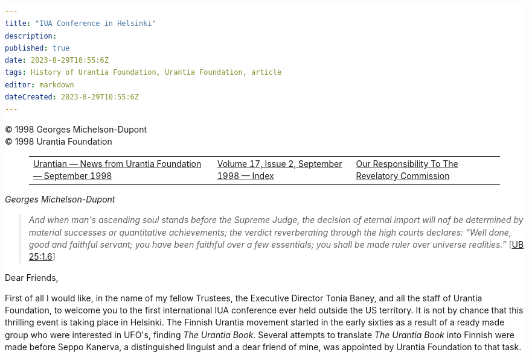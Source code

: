 ```yaml
---
title: "IUA Conference in Helsinki"
description: 
published: true
date: 2023-8-29T10:55:6Z
tags: History of Urantia Foundation, Urantia Foundation, article
editor: markdown
dateCreated: 2023-8-29T10:55:6Z
---
```


<p class="v-card v-sheet theme--light gray lighten-3 px-2">© 1998 Georges Michelson-Dupont<br>© 1998 Urantia Foundation</p>
<figure class="table chapter-navigator">
  <table>
    <tbody>
      <tr>
        <td>
        <a href="/en/article/UF_Urantian/1998_09">
          <span class="mdi mdi-arrow-left-drop-circle"></span><span class="pl-2">Urantian — News from Urantia Foundation — September 1998</span>
        </a>
        </td>
        <td>
        <a href="/en/index/articles_uf_urantian#volume-17-issue-2-september-1998">
          <span class="mdi mdi-book-open-variant"></span><span class="pl-2">Volume 17, Issue 2, September 1998 — Index</span>
        </a>
        </td>
        <td>
        <a href="/en/article/Gard_Jameson/Our_Responsibility_To_The_Revelatory_Commission">
          <span class="pr-2">Our Responsibility To The Revelatory Commission</span><span class="mdi mdi-arrow-right-drop-circle"></span>
        </a>
        </td>
      </tr>
    </tbody>
  </table>
</figure>


_Georges Michelson-Dupont_

> _And when man's ascending soul stands before the Supreme Judge, the decision of eternal import will nof be determined by material successes or quantitative achievements; the verdict reverberating through the high courts declares: “Well done, good and faithful servant; you have been faithful over a few essentials; you shall be made ruler over universe realities.”_ <a id="a38_368"></a>[[UB 25:1.6](/en/The_Urantia_Book/25#p1_6)]

Dear Friends,

First of all I would like, in the name of my fellow Trustees, the Executive Director Tonia Baney, and all the staff of Urantia Foundation, to welcome you to the first international IUA conference ever held outside the US territory. It is not by chance that this thrilling event is taking place in Helsinki. The Finnish Urantia movement started in the early sixties as a result of a ready made group who were interested in UFO's, finding _The Urantia Book_. Several attempts to translate _The Urantia Book_ into Finnish were made before Seppo Kanerva, a distinguished linguist and a dear friend of mine, was appointed by Urantia Foundation to that task.
